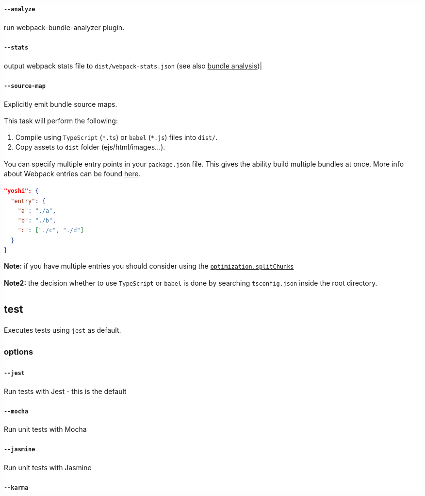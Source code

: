 #### `--analyze`

run webpack-bundle-analyzer plugin.

#### `--stats`

output webpack stats file to `dist/webpack-stats.json` (see also [bundle analysis](../guides/bundle-analyze.md))|

#### `--source-map`

Explicitly emit bundle source maps.

This task will perform the following:

1. Compile using `TypeScript` (`*.ts`) or `babel` (`*.js`) files into `dist/`.
2. Copy assets to `dist` folder (ejs/html/images...).

You can specify multiple entry points in your `package.json` file. This gives the ability build multiple bundles at once. More info about Webpack entries can be found [here](http://webpack.github.io/docs/configuration.html#entry).

```json
"yoshi": {
  "entry": {
    "a": "./a",
    "b": "./b",
    "c": ["./c", "./d"]
  }
}
```

**Note:** if you have multiple entries you should consider using the [`optimization.splitChunks`](https://gist.github.com/sokra/1522d586b8e5c0f5072d7565c2bee693)

**Note2:** the decision whether to use `TypeScript` or `babel` is done by searching `tsconfig.json` inside the root directory.

## test

Executes tests using `jest` as default.

### options

#### `--jest`

Run tests with Jest - this is the default

#### `--mocha`

Run unit tests with Mocha

#### `--jasmine`

Run unit tests with Jasmine

#### `--karma`
